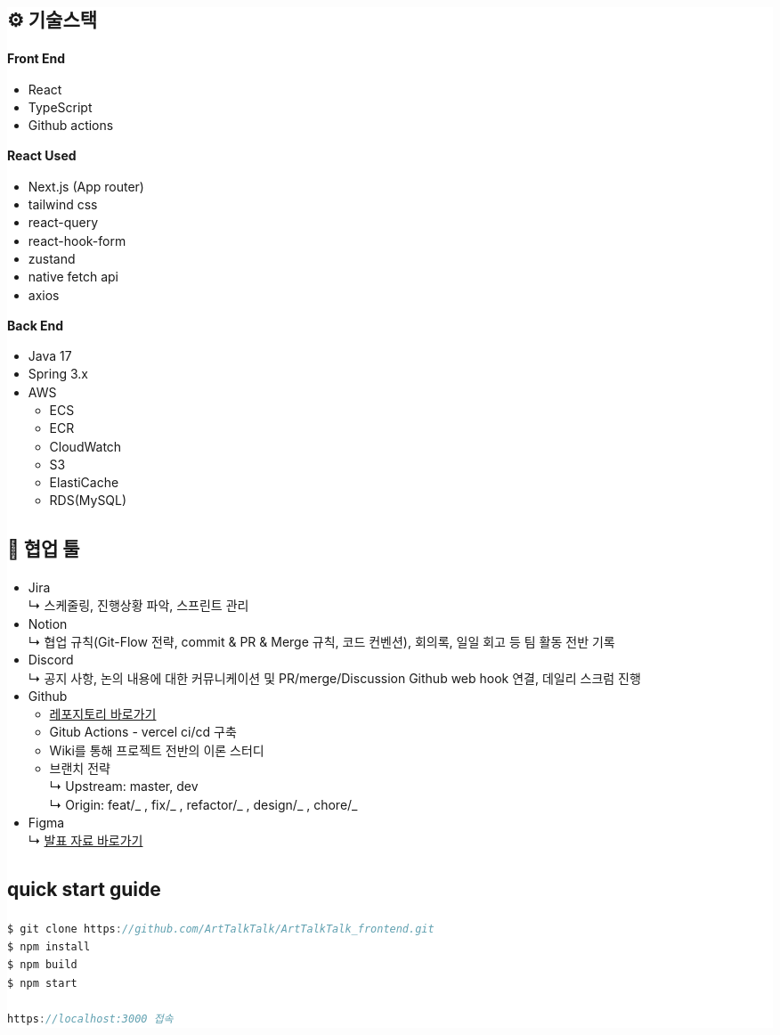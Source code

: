 ## ⚙️ 기술스택

**Front End**

- React
- TypeScript
- Github actions

**React Used**

- Next.js (App router)
- tailwind css
- react-query
- react-hook-form
- zustand
- native fetch api
- axios

**Back End**

- Java 17
- Spring 3.x
- AWS
  - ECS
  - ECR
  - CloudWatch
  - S3
  - ElastiCache
  - RDS(MySQL)

## 🤲 협업 툴

- Jira<br/>
  ↳ 스케줄링, 진행상황 파악, 스프린트 관리
- Notion<br/>
  ↳ 협업 규칙(Git-Flow 전략, commit & PR & Merge 규칙, 코드 컨벤션), 회의록, 일일 회고 등 팀 활동 전반 기록
- Discord<br/>
  ↳ 공지 사항, 논의 내용에 대한 커뮤니케이션 및 PR/merge/Discussion Github web hook 연결, 데일리 스크럼 진행
- Github<br/>
  - [레포지토리 바로가기](https://github.com/ArtTalkTalk/ArtTalkTalk_frontend)
  - Gitub Actions - vercel ci/cd 구축
  - Wiki를 통해 프로젝트 전반의 이론 스터디
  - 브랜치 전략<br/>
    ↳ Upstream: master, dev<br/>
    ↳ Origin: feat/_ , fix/_ , refactor/_ , design/_ , chore/\_
- Figma<br/>
  ↳ [발표 자료 바로가기](https://www.figma.com/file/vedk9XqFl0yXQg6Dbwhei1/%EC%BD%94%EC%9D%B8%EB%AC%BC-%EC%9E%91%EC%97%85%EC%8B%A4?type=design&node-id=672%3A219&mode=design&t=RctJG9ojxakzV0A4-1)

## quick start guide

```jsx
$ git clone https://github.com/ArtTalkTalk/ArtTalkTalk_frontend.git
$ npm install
$ npm build
$ npm start

https://localhost:3000 접속
```
